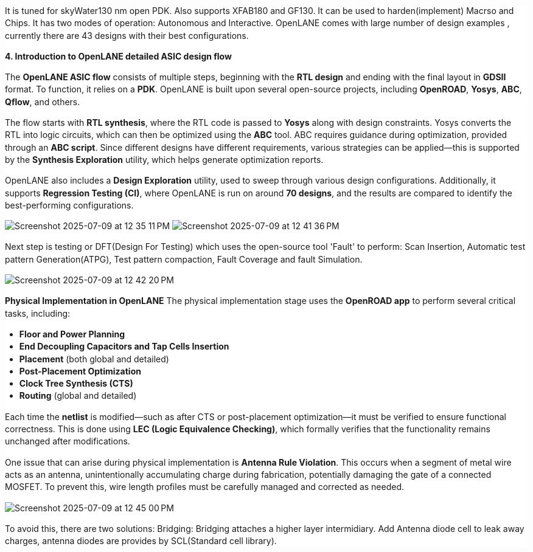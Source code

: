 It is tuned for skyWater130 nm open PDK. Also supports XFAB180 and GF130. It can be used to harden(implement) Macrso and Chips.
It has two modes of operation: Autonomous and Interactive.
OpenLANE comes with large number of design examples , currently there are 43 designs with their best configurations.

**4. Introduction to OpenLANE detailed ASIC design flow**

The **OpenLANE ASIC flow** consists of multiple steps, beginning with the **RTL design** and ending with the final layout in **GDSII** format. To function, it relies on a **PDK**. OpenLANE is built upon several open-source projects, including **OpenROAD**, **Yosys**, **ABC**, **Qflow**, and others.

The flow starts with **RTL synthesis**, where the RTL code is passed to **Yosys** along with design constraints. Yosys converts the RTL into logic circuits, which can then be optimized using the **ABC** tool. ABC requires guidance during optimization, provided through an **ABC script**. Since different designs have different requirements, various strategies can be applied—this is supported by the **Synthesis Exploration** utility, which helps generate optimization reports.

OpenLANE also includes a **Design Exploration** utility, used to sweep through various design configurations. Additionally, it supports **Regression Testing (CI)**, where OpenLANE is run on around **70 designs**, and the results are compared to identify the best-performing configurations.

<img width="1680" alt="Screenshot 2025-07-09 at 12 35 11 PM" src="https://github.com/user-attachments/assets/e3809e27-f034-45c2-89c2-16c26e639d1c" />

<img width="1680" alt="Screenshot 2025-07-09 at 12 41 36 PM" src="https://github.com/user-attachments/assets/abe7a0fc-379a-431e-bdbf-106981af99d8" />

Next step is testing or DFT(Design For Testing) which uses the open-source tool 'Fault' to perform: Scan Insertion, Automatic test pattern Generation(ATPG), Test pattern compaction, Fault Coverage and fault Simulation.

<img width="619" alt="Screenshot 2025-07-09 at 12 42 20 PM" src="https://github.com/user-attachments/assets/3fa9813d-f00d-4646-a584-b836e8d5dde6" />

**Physical Implementation in OpenLANE**
The physical implementation stage uses the **OpenROAD app** to perform several critical tasks, including:

* **Floor and Power Planning**
* **End Decoupling Capacitors and Tap Cells Insertion**
* **Placement** (both global and detailed)
* **Post-Placement Optimization**
* **Clock Tree Synthesis (CTS)**
* **Routing** (global and detailed)

Each time the **netlist** is modified—such as after CTS or post-placement optimization—it must be verified to ensure functional correctness. This is done using **LEC (Logic Equivalence Checking)**, which formally verifies that the functionality remains unchanged after modifications.

One issue that can arise during physical implementation is **Antenna Rule Violation**. This occurs when a segment of metal wire acts as an antenna, unintentionally accumulating charge during fabrication, potentially damaging the gate of a connected MOSFET. To prevent this, wire length profiles must be carefully managed and corrected as needed.

<img width="572" alt="Screenshot 2025-07-09 at 12 45 00 PM" src="https://github.com/user-attachments/assets/b99390e6-ea46-4c9a-a640-191e8e1d98c7" />

To avoid this, there are two solutions:
Bridging: Bridging attaches a higher layer intermidiary.
Add Antenna diode cell to leak away charges, antenna diodes are provides by SCL(Standard cell library).
